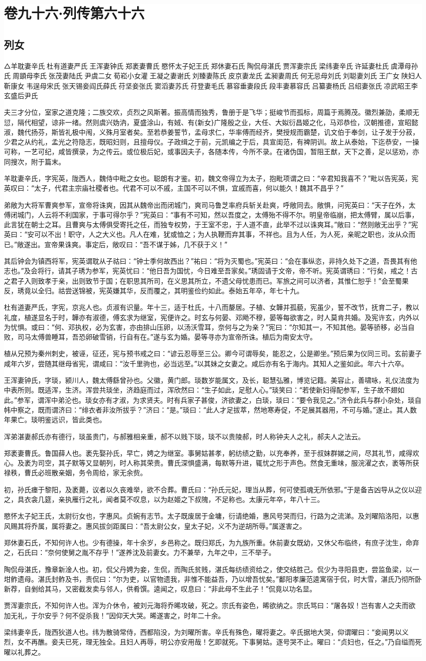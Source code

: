# 卷九十六·列传第六十六

## 列女

△羊耽妻辛氏 杜有道妻严氏 王浑妻钟氏 郑袤妻曹氏 愍怀太子妃王氏 郑休妻石氏 陶侃母湛氏 贾浑妻宗氏 梁纬妻辛氏 许延妻杜氏 虞潭母孙氏 周顗母李氏 张茂妻陆氏 尹虞二女 荀崧小女灌 王凝之妻谢氏 刘臻妻陈氏 皮京妻龙氏 孟昶妻周氏 何无忌母刘氏 刘聪妻刘氏 王广女 陕妇人 靳康女 韦逞母宋氏 张天锡妾阎氏薛氏 苻坚妾张氏 窦滔妻苏氏 苻登妻毛氏 慕容垂妻段氏 段丰妻慕容氏 吕纂妻杨氏 吕绍妻张氏 凉武昭王李玄盛后尹氏

夫三才分位，室家之道克隆；二族交欢，贞烈之风斯著。振高情而独秀，鲁册于是飞华；挺峻节而孤标，周篇于焉腾茂。徽烈兼劭，柔顺无愆，隔代相望，谅非一绪。然则虞兴妫汭，夏盛涂山，有娀、有{新女}广隆殷之业，大任、大姒衍昌姬之化，马邓恭俭，汉朝推德，宣昭懿淑，魏代扬芬，斯皆礼极中闱，义殊月室者矣。至若恭姜誓节，孟母求仁，华率傅而经齐，樊授规而霸楚，讥文伯于奉剑，让子发于分菽，少君之从约礼，孟光之符隐志，既昭妇则，且擅母仪。子政缉之于前，元凯编之于后，具宣闺范，有裨阴训。故上从泰始，下迄恭安，一操可称，一艺可纪，咸皆撰录，为之传云。或位极后妃，或事因夫子，各随本传，今所不录。在诸伪国，暂阻王猷，天下之善，足以惩劝，亦同搜次，附于篇末。

羊耽妻辛氏，字宪英，陇西人，魏侍中毗之女也。聪朗有才鉴。初，魏文帝得立为太子，抱毗项谓之曰：“辛君知我喜不？”毗以告宪英，宪英叹曰：“太子，代君主宗庙社稷者也。代君不可以不戚，主国不可以不惧，宜戚而喜，何以能久！魏其不昌乎？”

弟敞为大将军曹爽参军，宣帝将诛爽，因其从魏帝出而闭城门，爽司马鲁芝率府兵斩关赴爽，呼敞同去。敞惧，问宪英曰：“天子在外，太傅闭城门，人云将不利国家，于事可得尔乎？”宪英曰：“事有不可知，然以吾度之，太傅殆不得不尔。明皇帝临崩，把太傅臂，属以后事，此言犹在朝士之耳。且曹爽与太傅俱受寄托之任，而独专权势，于王室不忠，于人道不直，此举不过以诛爽耳。”敞曰：“然则敞无出乎？”宪英曰：“安可以不出！职守，人之大义也。凡人在难，犹或恤之；为人执鞭而弃其事，不祥也。且为人任，为人死，亲昵之职也，汝从众而已。”敞遂出。宣帝果诛爽。事定后，敞叹曰：“吾不谋于姊，几不获于义！”

其后钟会为镇西将军，宪英谓耽从子祜曰：“钟士季何故西出？”祐曰：“将为灭蜀也。”宪英曰：“会在事纵恣，非持久处下之道，吾畏其有他志也。”及会将行，请其子琇为参军，宪英忧曰：“他日吾为国忧，今日难至吾家矣。”琇固请于文帝，帝不听。宪英谓琇曰：“行矣，戒之！古之君子入则致孝于亲，出则致节于国；在职思其所司，在义思其所立，不遗父母忧患而已。军旅之间可以济者，其惟仁恕乎！”会至蜀果反，琇竟以全归。祜尝送锦被，宪英嫌其华，反而覆之，其明鉴俭约如此。泰始五年卒，年七十九。

杜有道妻严氏，字宪，京兆人也。贞淑有识量。年十三，适于杜氏，十八而嫠居。子植、女韡并孤藐，宪虽少，誓不改节，抚育二子，教以礼度，植遂显名于时，韡亦有淑德，傅玄求为继室，宪便许之。时玄与何晏、邓飏不穆，晏等每欲害之，时人莫肯共婚。及宪许玄，内外以为忧惧。或曰：“何、邓执权，必为玄害，亦由排山压卵，以汤沃雪耳，奈何与之为亲？”宪曰：“尔知其一，不知其他。晏等骄移，必当自败，司马太傅兽睡耳，吾恐卵破雪销，行自有在。”遂与玄为婚。晏等寻亦为宣帝所诛。植后为南安太守。

植从兄预为秦州刺史，被诬，征还，宪与预书戒之曰：“谚云忍辱至三公。卿今可谓辱矣，能忍之，公是卿坐。”预后果为仪同三司。玄前妻子咸年六岁，尝随其继母省宪，谓咸曰：“汝千里驹也，必当远至。”以其妹之女妻之。咸后亦有名于海内。其知人之鉴如此。年六十六卒。

王浑妻钟氏，字琰，颍川人，魏太傅繇曾孙也。父徽，黄门郎。琰数岁能属文，及长，聪慧弘雅，博览记籍。美容止，善啸咏，礼仪法度为中表所则。既适浑，生济。浑尝共琰坐，济趋庭而过，浑欣然曰：“生子如此，足慰人心。”琰笑曰：“若使新妇得配参军，生子故不翅如此。”参军，谓浑中弟沦也。琰女亦有才淑，为求贤夫。时有兵家子甚俊，济欲妻之，白琰，琰曰：“要令我见之。”济令此兵与群小杂处，琰自帏中察之，既而谓济曰：“绯衣者非汝所拔乎？”济曰：“是。”琰曰：“此人才足拔萃，然地寒寿促，不足展其器用，不可与婚。”遂止。其人数年果亡。琰明鉴远识，皆此类也。

浑弟湛妻郝氏亦有德行，琰虽贵门，与郝雅相亲重，郝不以贱下琰，琰不以贵陵郝，时人称钟夫人之礼，郝夫人之法云。

郑袤妻曹氏。鲁国薛人也。袤先娶孙氏，早亡，娉之为继室。事舅姑甚孝，躬纺绩之勤，以充奉养，至于叔妹群娣之间，尽其礼节，咸得欢心。及袤为司空，其子默等又显朝列，时人称其荣贵。曹氏深惧盛满，每默等升进，辄忧之形于声色。然食无重味，服浣濯之衣，袤等所获禄秩，曹氏必班散亲姻，务令周给，家无余赀。

初，孙氏瘗于黎阳，及袤薨，议者以久丧难举，欲不合葬。曹氏曰：“孙氏元妃，理当从葬，何可使孤魂无所依邪。”于是备吉凶导从之仪以迎之，具衣衾几筵，亲执雁行之礼，闻者莫不叹息，以为赵姬之下叔隗，不足称也。太康元年卒，年八十三。

愍怀太子妃王氏，太尉衍女也，字惠风。贞婉有志节。太子既废居于金墉，衍请绝婚，惠风号哭而归，行路为之流涕。及刘曜陷洛阳，以惠风赐其将乔属，属将妻之。惠风拔剑距属曰：“吾太尉公女，皇太子妃，义不为逆胡所辱。”属遂害之。

郑休妻石氏，不知何许人也。少有德操，年十余岁，乡邑称之。既归郑氏，为九族所重。休前妻女既幼，又休父布临终，有庶子沈生，命弃之，石氏曰：“奈何使舅之胤不存乎！”遂养沈及前妻女。力不兼举，九年之中，三不举子。

陶侃母湛氏，豫章新淦人也。初，侃父丹娉为妾，生侃，而陶氏贫贱，湛氏每纺绩资给之，使交结胜己。侃少为寻阳县吏，尝监鱼梁，以一坩鲊遗母。湛氏封鲊及书，责侃曰：“尔为吏，以官物遗我，非惟不能益吾，乃以增吾忧矣。”鄱阳孝廉范逵寓宿于侃，时大雪，湛氏乃彻所卧新荐，自剉给其马，又密截发卖与邻人，供肴馔。逵闻之，叹息曰：“非此母不生此子！”侃竟以功名显。

贾浑妻宗氏，不知何许人也。浑为介休令，被刘元海将乔晞攻破，死之。宗氏有姿色，晞欲纳之。宗氏骂曰：“屠各奴！岂有害人之夫而欲加无礼，于尔安乎？何不促杀我！”因仰天大哭。晞遂害之，时年二十余。

梁纬妻辛氏，陇西狄道人也。纬为散骑常侍，西都陷没，为刘曜所害。辛氏有殊色，曜将妻之。辛氏据地大哭，仰谓曜曰：“妾闻男以义烈，女不再醮。妾夫已死，理无独全。且妇人再辱，明公亦安用哉！乞即就死。下事舅姑。逐号哭不止。曜曰：“贞妇也，任之。”乃自缢而死曜以礼葬之。
